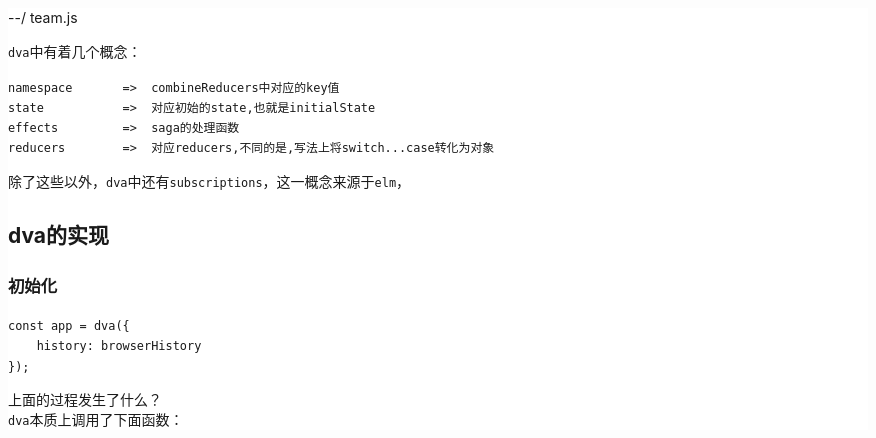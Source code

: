 </span></span>   -<span class="ruby"><span class="hljs-regexp">-/</span> team.js</span></code></pre>
<p><code>dva</code>中有着几个概念：</p>
<div class="widget-codetool" style="display:none;">
      <div class="widget-codetool--inner">
      <span class="selectCode code-tool" data-toggle="tooltip" data-placement="top" title="" data-original-title="全选"></span>
      <span type="button" class="copyCode code-tool" data-toggle="tooltip" data-placement="top" data-clipboard-text="namespace       =>  combineReducers中对应的key值
state           =>  对应初始的state,也就是initialState
effects         =>  saga的处理函数
reducers        =>  对应reducers,不同的是,写法上将switch...case转化为对象  " title="" data-original-title="复制"></span>
      <span type="button" class="saveToNote code-tool" data-toggle="tooltip" data-placement="top" title="" data-original-title="放进笔记"></span>
      </div>
      </div><pre class="hljs pf"><code>namespace       =&gt;  combineReducers中对应的key值
<span class="hljs-keyword">state</span>           =&gt;  对应初始的<span class="hljs-keyword">state</span>,也就是initialState
effects         =&gt;  saga的处理函数
reducers        =&gt;  对应reducers,不同的是,写法上将switch...case转化为对象  </code></pre>
<p>除了这些以外，<code>dva</code>中还有<code>subscriptions</code>，这一概念来源于<code>elm</code>，</p>
<h2 id="articleHeader3">dva的实现</h2>
<h3 id="articleHeader4">初始化</h3>
<div class="widget-codetool" style="display:none;">
      <div class="widget-codetool--inner">
      <span class="selectCode code-tool" data-toggle="tooltip" data-placement="top" title="" data-original-title="全选"></span>
      <span type="button" class="copyCode code-tool" data-toggle="tooltip" data-placement="top" data-clipboard-text="const app = dva({
    history: browserHistory
});" title="" data-original-title="复制"></span>
      <span type="button" class="saveToNote code-tool" data-toggle="tooltip" data-placement="top" title="" data-original-title="放进笔记"></span>
      </div>
      </div><pre class="hljs ebnf"><code><span class="hljs-attribute">const app</span> = dva({
    history: browserHistory
});</code></pre>
<p>上面的过程发生了什么？<br><code>dva</code>本质上调用了下面函数：</p>
<div class="widget-codetool" style="display:none;">
      <div class="widget-codetool--inner">
      <span class="selectCode code-tool" data-toggle="tooltip" data-placement="top" title="" data-original-title="全选"></span>
      <span type="button" class="copyCode code-tool" data-toggle="tooltip" data-placement="top" data-clipboard-text="function dva(hooks = {}) {
    const history = hooks.history || defaultHistory;
    const initialState = hooks.initialState || {};
    delete hooks.history;
    delete hooks.initialState;

    const plugin = new Plugin();
    plugin.use(hooks);
